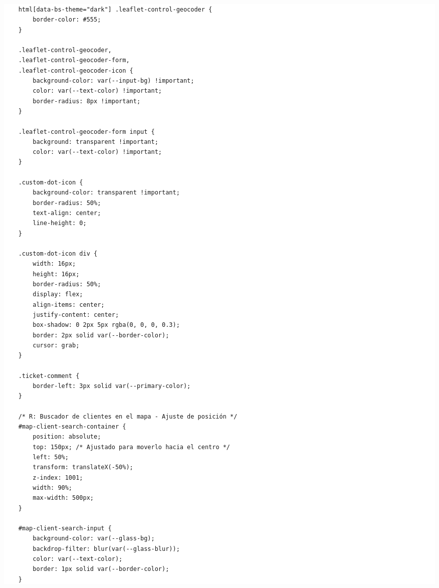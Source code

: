         html[data-bs-theme="dark"] .leaflet-control-geocoder {
            border-color: #555;
        }

        .leaflet-control-geocoder,
        .leaflet-control-geocoder-form,
        .leaflet-control-geocoder-icon {
            background-color: var(--input-bg) !important;
            color: var(--text-color) !important;
            border-radius: 8px !important;
        }

        .leaflet-control-geocoder-form input {
            background: transparent !important;
            color: var(--text-color) !important;
        }

        .custom-dot-icon {
            background-color: transparent !important;
            border-radius: 50%;
            text-align: center;
            line-height: 0;
        }

        .custom-dot-icon div {
            width: 16px;
            height: 16px;
            border-radius: 50%;
            display: flex;
            align-items: center;
            justify-content: center;
            box-shadow: 0 2px 5px rgba(0, 0, 0, 0.3);
            border: 2px solid var(--border-color);
            cursor: grab;
        }

        .ticket-comment {
            border-left: 3px solid var(--primary-color);
        }

        /* R: Buscador de clientes en el mapa - Ajuste de posición */
        #map-client-search-container {
            position: absolute;
            top: 150px; /* Ajustado para moverlo hacia el centro */
            left: 50%;
            transform: translateX(-50%);
            z-index: 1001;
            width: 90%;
            max-width: 500px;
        }

        #map-client-search-input {
            background-color: var(--glass-bg);
            backdrop-filter: blur(var(--glass-blur));
            color: var(--text-color);
            border: 1px solid var(--border-color);
        }
